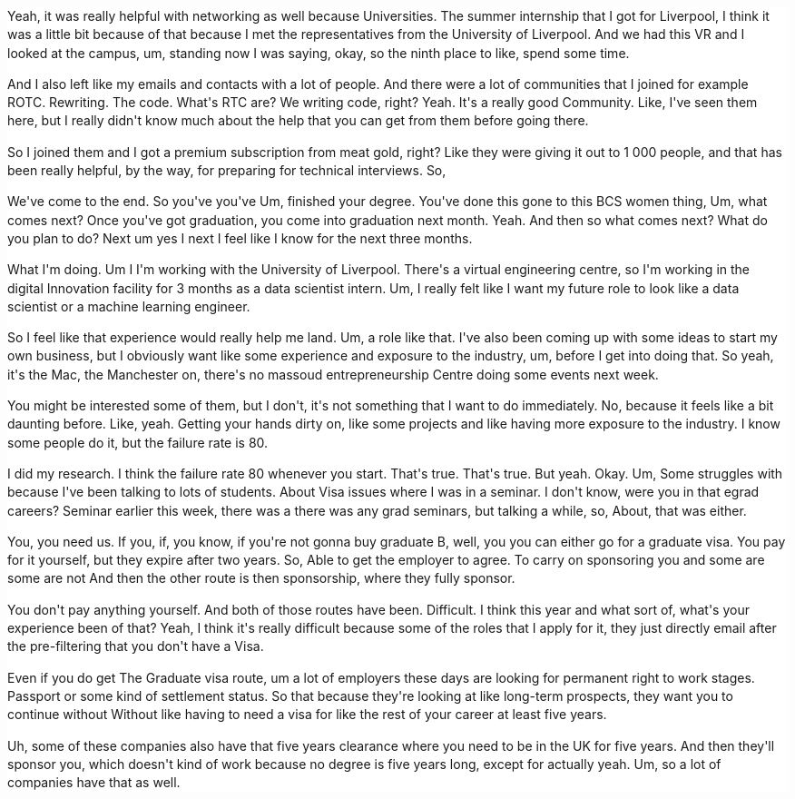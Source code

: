 Yeah, it was really helpful with networking as well because Universities. The summer internship that I got for Liverpool, I think it was a little bit because of that because I met the representatives from the University of Liverpool. And we had this VR and I looked at the campus, um, standing now I was saying, okay, so the ninth place to like, spend some time.

And I also left like my emails and contacts with a lot of people. And there were a lot of communities that I joined for example ROTC. Rewriting. The code. What's RTC are? We writing code, right? Yeah. It's a really good Community. Like, I've seen them here, but I really didn't know much about the help that you can get from them before going there.

So I joined them and I got a premium subscription from meat gold, right? Like they were giving it out to 1 000 people, and that has been really helpful, by the way, for preparing for technical interviews. So,

We've come to the end. So you've you've Um, finished your degree. You've done this gone to this BCS women thing, Um, what comes next? Once you've got graduation, you come into graduation next month. Yeah. And then so what comes next? What do you plan to do? Next um yes I next I feel like I know for the next three months.

What I'm doing. Um I I'm working with the University of Liverpool. There's a virtual engineering centre, so I'm working in the digital Innovation facility for 3 months as a data scientist intern. Um, I really felt like I want my future role to look like a data scientist or a machine learning engineer.

So I feel like that experience would really help me land. Um, a role like that. I've also been coming up with some ideas to start my own business, but I obviously want like some experience and exposure to the industry, um, before I get into doing that. So yeah, it's the Mac, the Manchester on, there's no massoud entrepreneurship Centre doing some events next week.

You might be interested some of them, but I don't, it's not something that I want to do immediately. No, because it feels like a bit daunting before. Like, yeah. Getting your hands dirty on, like some projects and like having more exposure to the industry. I know some people do it, but the failure rate is 80.

I did my research. I think the failure rate 80 whenever you start. That's true. That's true. But yeah. Okay. Um, Some struggles with because I've been talking to lots of students. About Visa issues where I was in a seminar. I don't know, were you in that egrad careers? Seminar earlier this week, there was a there was any grad seminars, but talking a while, so, About, that was either.

You, you need us. If you, if, you know, if you're not gonna buy graduate B, well, you you can either go for a graduate visa. You pay for it yourself, but they expire after two years. So, Able to get the employer to agree. To carry on sponsoring you and some are some are not And then the other route is then sponsorship, where they fully sponsor.

You don't pay anything yourself. And both of those routes have been. Difficult. I think this year and what sort of, what's your experience been of that? Yeah, I think it's really difficult because some of the roles that I apply for it, they just directly email after the pre-filtering that you don't have a Visa.

Even if you do get The Graduate visa route, um a lot of employers these days are looking for permanent right to work stages. Passport or some kind of settlement status. So that because they're looking at like long-term prospects, they want you to continue without Without like having to need a visa for like the rest of your career at least five years.

Uh, some of these companies also have that five years clearance where you need to be in the UK for five years. And then they'll sponsor you, which doesn't kind of work because no degree is five years long, except for actually yeah. Um, so a lot of companies have that as well.
